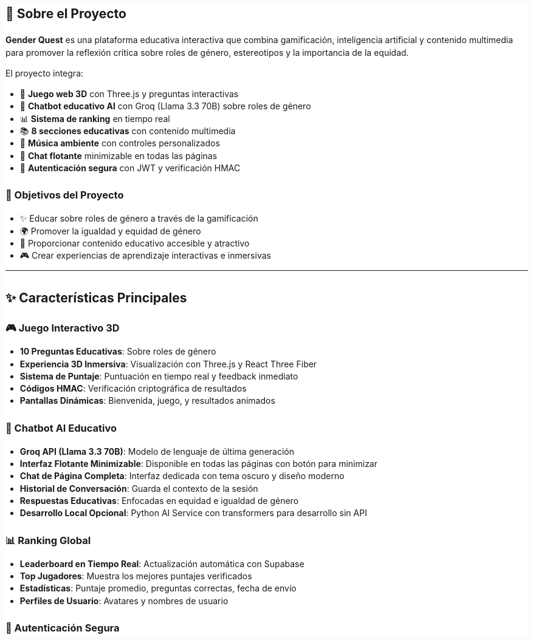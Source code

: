 
## 🌟 Sobre el Proyecto

**Gender Quest** es una plataforma educativa interactiva que combina gamificación, inteligencia artificial y contenido multimedia para promover la reflexión crítica sobre roles de género, estereotipos y la importancia de la equidad. 

El proyecto integra:
- 🎯 **Juego web 3D** con Three.js y preguntas interactivas
- 🤖 **Chatbot educativo AI** con Groq (Llama 3.3 70B) sobre roles de género
- 📊 **Sistema de ranking** en tiempo real
- 📚 **8 secciones educativas** con contenido multimedia
- 🎵 **Música ambiente** con controles personalizados
- 💬 **Chat flotante** minimizable en todas las páginas
- 🔐 **Autenticación segura** con JWT y verificación HMAC

### 🎯 Objetivos del Proyecto

- ✨ Educar sobre roles de género a través de la gamificación
- 🌍 Promover la igualdad y equidad de género
- 📖 Proporcionar contenido educativo accesible y atractivo
- 🎮 Crear experiencias de aprendizaje interactivas e inmersivas

---

## ✨ Características Principales

### 🎮 Juego Interactivo 3D

- **10 Preguntas Educativas**: Sobre roles de género
- **Experiencia 3D Inmersiva**: Visualización con Three.js y React Three Fiber
- **Sistema de Puntaje**: Puntuación en tiempo real y feedback inmediato
- **Códigos HMAC**: Verificación criptográfica de resultados
- **Pantallas Dinámicas**: Bienvenida, juego, y resultados animados

### 🤖 Chatbot AI Educativo

- **Groq API (Llama 3.3 70B)**: Modelo de lenguaje de última generación
- **Interfaz Flotante Minimizable**: Disponible en todas las páginas con botón para minimizar
- **Chat de Página Completa**: Interfaz dedicada con tema oscuro y diseño moderno
- **Historial de Conversación**: Guarda el contexto de la sesión
- **Respuestas Educativas**: Enfocadas en equidad e igualdad de género
- **Desarrollo Local Opcional**: Python AI Service con transformers para desarrollo sin API

### 📊 Ranking Global

- **Leaderboard en Tiempo Real**: Actualización automática con Supabase
- **Top Jugadores**: Muestra los mejores puntajes verificados
- **Estadísticas**: Puntaje promedio, preguntas correctas, fecha de envío
- **Perfiles de Usuario**: Avatares y nombres de usuario

### 🔐 Autenticación Segura
